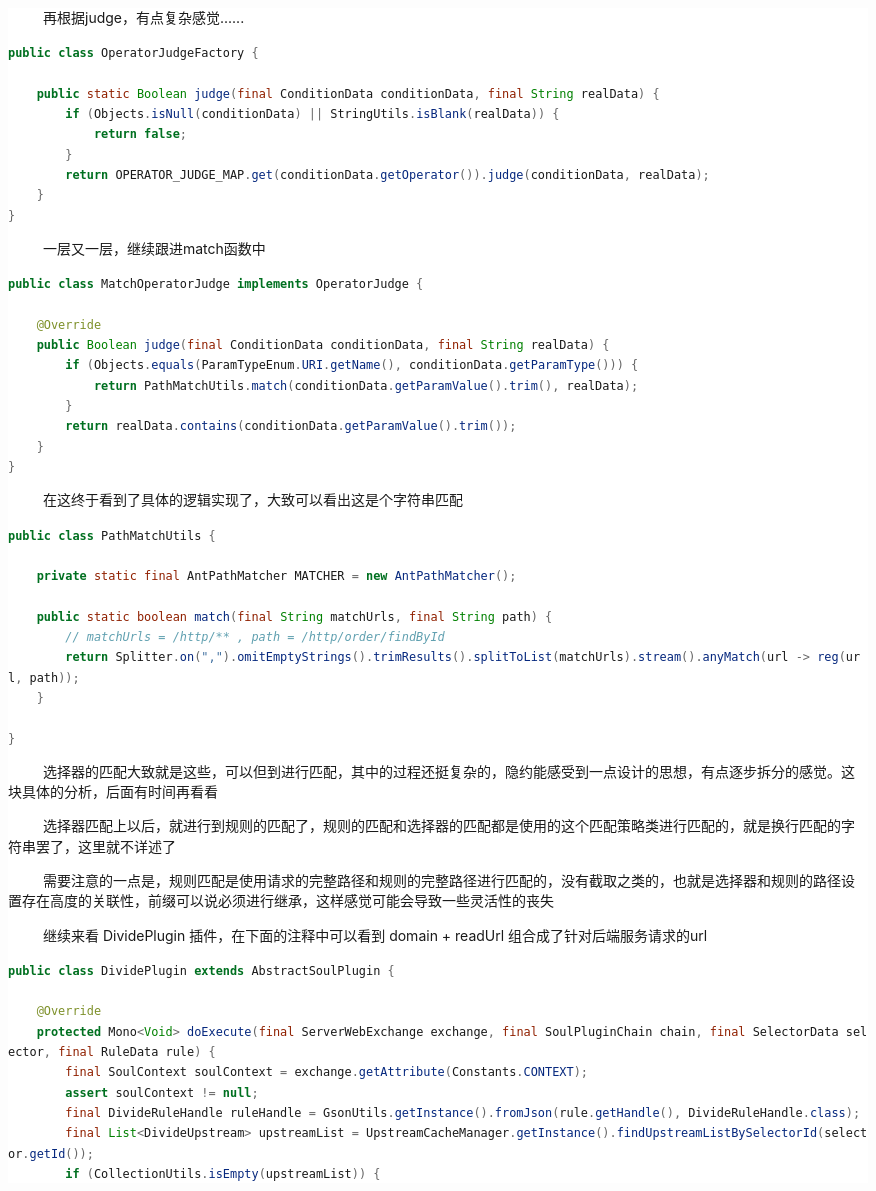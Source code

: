 &ensp;&ensp;&ensp;&ensp;&ensp;再根据judge，有点复杂感觉......

```java
public class OperatorJudgeFactory {

    public static Boolean judge(final ConditionData conditionData, final String realData) {
        if (Objects.isNull(conditionData) || StringUtils.isBlank(realData)) {
            return false;
        }
        return OPERATOR_JUDGE_MAP.get(conditionData.getOperator()).judge(conditionData, realData);
    }
}
```

&ensp;&ensp;&ensp;&ensp;&ensp;一层又一层，继续跟进match函数中

```java
public class MatchOperatorJudge implements OperatorJudge {

    @Override
    public Boolean judge(final ConditionData conditionData, final String realData) {
        if (Objects.equals(ParamTypeEnum.URI.getName(), conditionData.getParamType())) {
            return PathMatchUtils.match(conditionData.getParamValue().trim(), realData);
        }
        return realData.contains(conditionData.getParamValue().trim());
    }
}
```

&ensp;&ensp;&ensp;&ensp;&ensp;在这终于看到了具体的逻辑实现了，大致可以看出这是个字符串匹配

```java
public class PathMatchUtils {

    private static final AntPathMatcher MATCHER = new AntPathMatcher();

    public static boolean match(final String matchUrls, final String path) {
        // matchUrls = /http/** , path = /http/order/findById
        return Splitter.on(",").omitEmptyStrings().trimResults().splitToList(matchUrls).stream().anyMatch(url -> reg(url, path));
    }

}
```

&ensp;&ensp;&ensp;&ensp;&ensp;选择器的匹配大致就是这些，可以但到进行匹配，其中的过程还挺复杂的，隐约能感受到一点设计的思想，有点逐步拆分的感觉。这块具体的分析，后面有时间再看看

&ensp;&ensp;&ensp;&ensp;&ensp;选择器匹配上以后，就进行到规则的匹配了，规则的匹配和选择器的匹配都是使用的这个匹配策略类进行匹配的，就是换行匹配的字符串罢了，这里就不详述了

&ensp;&ensp;&ensp;&ensp;&ensp;需要注意的一点是，规则匹配是使用请求的完整路径和规则的完整路径进行匹配的，没有截取之类的，也就是选择器和规则的路径设置存在高度的关联性，前缀可以说必须进行继承，这样感觉可能会导致一些灵活性的丧失

&ensp;&ensp;&ensp;&ensp;&ensp;继续来看 DividePlugin 插件，在下面的注释中可以看到 domain + readUrl 组合成了针对后端服务请求的url

```java
public class DividePlugin extends AbstractSoulPlugin {

    @Override
    protected Mono<Void> doExecute(final ServerWebExchange exchange, final SoulPluginChain chain, final SelectorData selector, final RuleData rule) {
        final SoulContext soulContext = exchange.getAttribute(Constants.CONTEXT);
        assert soulContext != null;
        final DivideRuleHandle ruleHandle = GsonUtils.getInstance().fromJson(rule.getHandle(), DivideRuleHandle.class);
        final List<DivideUpstream> upstreamList = UpstreamCacheManager.getInstance().findUpstreamListBySelectorId(selector.getId());
        if (CollectionUtils.isEmpty(upstreamList)) {
```
